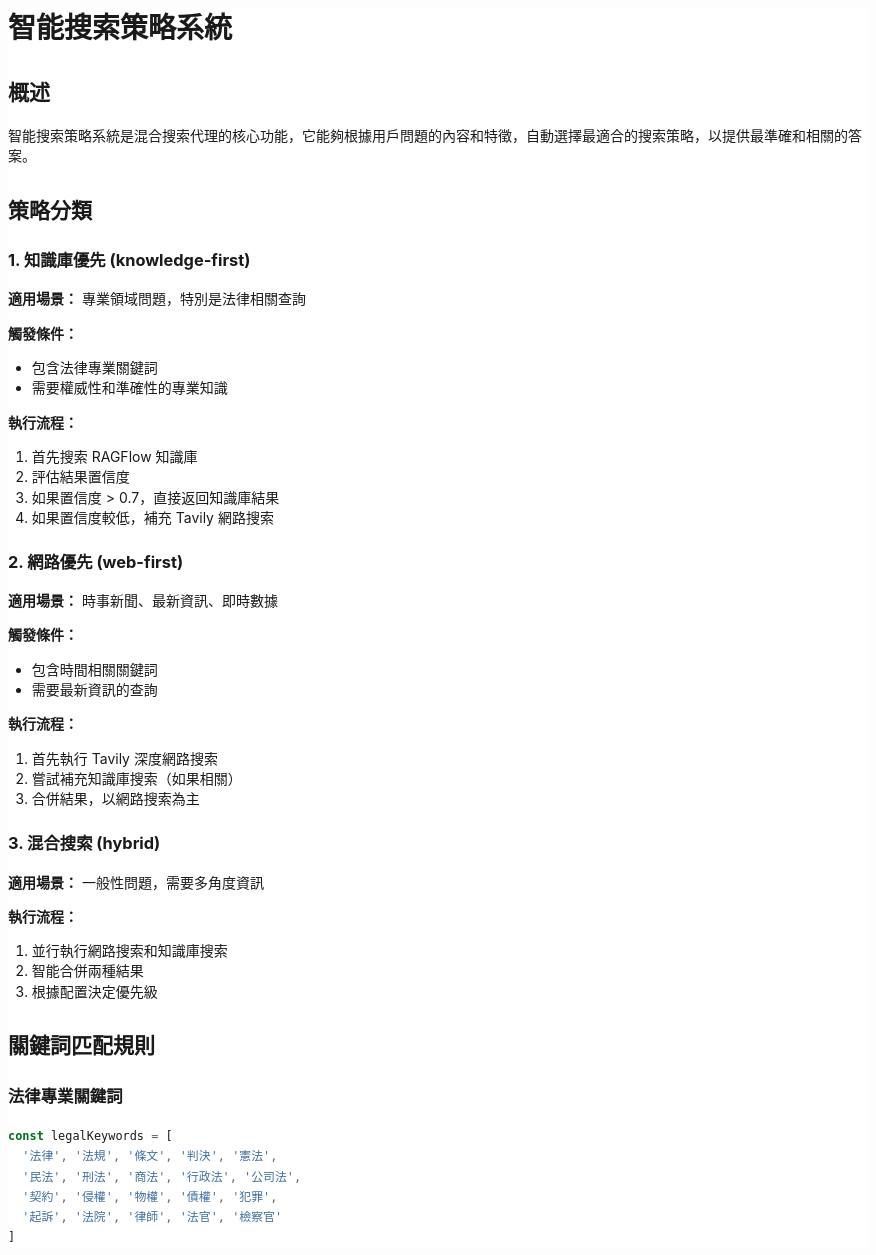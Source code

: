 # 智能搜索策略系統

## 概述

智能搜索策略系統是混合搜索代理的核心功能，它能夠根據用戶問題的內容和特徵，自動選擇最適合的搜索策略，以提供最準確和相關的答案。

## 策略分類

### 1. 知識庫優先 (knowledge-first)
**適用場景：** 專業領域問題，特別是法律相關查詢

**觸發條件：**
- 包含法律專業關鍵詞
- 需要權威性和準確性的專業知識

**執行流程：**
1. 首先搜索 RAGFlow 知識庫
2. 評估結果置信度
3. 如果置信度 > 0.7，直接返回知識庫結果
4. 如果置信度較低，補充 Tavily 網路搜索

### 2. 網路優先 (web-first)
**適用場景：** 時事新聞、最新資訊、即時數據

**觸發條件：**
- 包含時間相關關鍵詞
- 需要最新資訊的查詢

**執行流程：**
1. 首先執行 Tavily 深度網路搜索
2. 嘗試補充知識庫搜索（如果相關）
3. 合併結果，以網路搜索為主

### 3. 混合搜索 (hybrid)
**適用場景：** 一般性問題，需要多角度資訊

**執行流程：**
1. 並行執行網路搜索和知識庫搜索
2. 智能合併兩種結果
3. 根據配置決定優先級

## 關鍵詞匹配規則

### 法律專業關鍵詞
```typescript
const legalKeywords = [
  '法律', '法規', '條文', '判決', '憲法', 
  '民法', '刑法', '商法', '行政法', '公司法',
  '契約', '侵權', '物權', '債權', '犯罪',
  '起訴', '法院', '律師', '法官', '檢察官'
]
```
